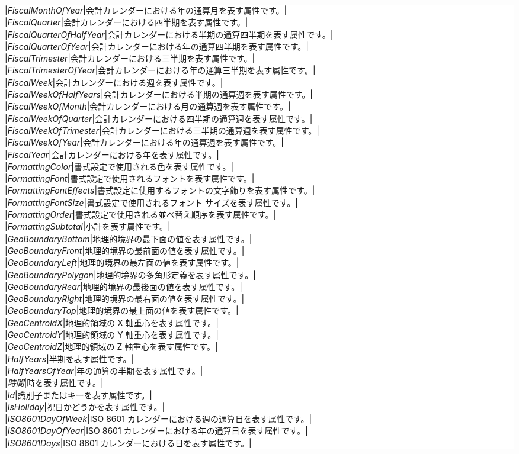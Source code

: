 |*FiscalMonthOfYear*|会計カレンダーにおける年の通算月を表す属性です。|  
|*FiscalQuarter*|会計カレンダーにおける四半期を表す属性です。|  
|*FiscalQuarterOfHalfYear*|会計カレンダーにおける半期の通算四半期を表す属性です。|  
|*FiscalQuarterOfYear*|会計カレンダーにおける年の通算四半期を表す属性です。|  
|*FiscalTrimester*|会計カレンダーにおける三半期を表す属性です。|  
|*FiscalTrimesterOfYear*|会計カレンダーにおける年の通算三半期を表す属性です。|  
|*FiscalWeek*|会計カレンダーにおける週を表す属性です。|  
|*FiscalWeekOfHalfYears*|会計カレンダーにおける半期の通算週を表す属性です。|  
|*FiscalWeekOfMonth*|会計カレンダーにおける月の通算週を表す属性です。|  
|*FiscalWeekOfQuarter*|会計カレンダーにおける四半期の通算週を表す属性です。|  
|*FiscalWeekOfTrimester*|会計カレンダーにおける三半期の通算週を表す属性です。|  
|*FiscalWeekOfYear*|会計カレンダーにおける年の通算週を表す属性です。|  
|*FiscalYear*|会計カレンダーにおける年を表す属性です。|  
|*FormattingColor*|書式設定で使用される色を表す属性です。|  
|*FormattingFont*|書式設定で使用されるフォントを表す属性です。|  
|*FormattingFontEffects*|書式設定に使用するフォントの文字飾りを表す属性です。|  
|*FormattingFontSize*|書式設定で使用されるフォント サイズを表す属性です。|  
|*FormattingOrder*|書式設定で使用される並べ替え順序を表す属性です。|  
|*FormattingSubtotal*|小計を表す属性です。|  
|*GeoBoundaryBottom*|地理的境界の最下面の値を表す属性です。|  
|*GeoBoundaryFront*|地理的境界の最前面の値を表す属性です。|  
|*GeoBoundaryLeft*|地理的境界の最左面の値を表す属性です。|  
|*GeoBoundaryPolygon*|地理的境界の多角形定義を表す属性です。|  
|*GeoBoundaryRear*|地理的境界の最後面の値を表す属性です。|  
|*GeoBoundaryRight*|地理的境界の最右面の値を表す属性です。|  
|*GeoBoundaryTop*|地理的境界の最上面の値を表す属性です。|  
|*GeoCentroidX*|地理的領域の X 軸重心を表す属性です。|  
|*GeoCentroidY*|地理的領域の Y 軸重心を表す属性です。|  
|*GeoCentroidZ*|地理的領域の Z 軸重心を表す属性です。|  
|*HalfYears*|半期を表す属性です。|  
|*HalfYearsOfYear*|年の通算の半期を表す属性です。|  
|*時間*|時を表す属性です。|  
|*Id*|識別子またはキーを表す属性です。|  
|*IsHoliday*|祝日かどうかを表す属性です。|  
|*ISO8601DayOfWeek*|ISO 8601 カレンダーにおける週の通算日を表す属性です。|  
|*ISO8601DayOfYear*|ISO 8601 カレンダーにおける年の通算日を表す属性です。|  
|*ISO8601Days*|ISO 8601 カレンダーにおける日を表す属性です。|  